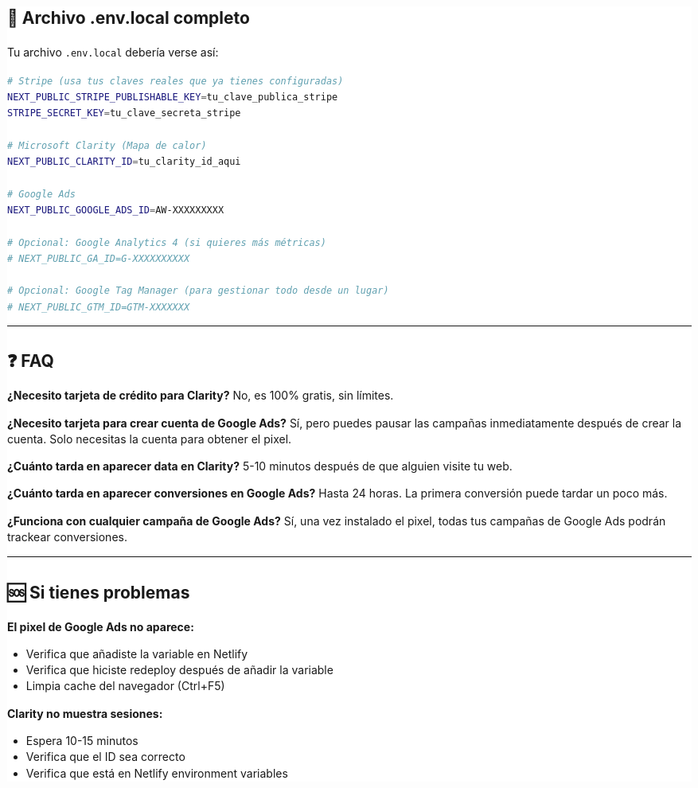 
## 🚀 Archivo .env.local completo

Tu archivo `.env.local` debería verse así:

```bash
# Stripe (usa tus claves reales que ya tienes configuradas)
NEXT_PUBLIC_STRIPE_PUBLISHABLE_KEY=tu_clave_publica_stripe
STRIPE_SECRET_KEY=tu_clave_secreta_stripe

# Microsoft Clarity (Mapa de calor)
NEXT_PUBLIC_CLARITY_ID=tu_clarity_id_aqui

# Google Ads
NEXT_PUBLIC_GOOGLE_ADS_ID=AW-XXXXXXXXX

# Opcional: Google Analytics 4 (si quieres más métricas)
# NEXT_PUBLIC_GA_ID=G-XXXXXXXXXX

# Opcional: Google Tag Manager (para gestionar todo desde un lugar)
# NEXT_PUBLIC_GTM_ID=GTM-XXXXXXX
```

---

## ❓ FAQ

**¿Necesito tarjeta de crédito para Clarity?**
No, es 100% gratis, sin límites.

**¿Necesito tarjeta para crear cuenta de Google Ads?**
Sí, pero puedes pausar las campañas inmediatamente después de crear la cuenta. Solo necesitas la cuenta para obtener el pixel.

**¿Cuánto tarda en aparecer data en Clarity?**
5-10 minutos después de que alguien visite tu web.

**¿Cuánto tarda en aparecer conversiones en Google Ads?**
Hasta 24 horas. La primera conversión puede tardar un poco más.

**¿Funciona con cualquier campaña de Google Ads?**
Sí, una vez instalado el pixel, todas tus campañas de Google Ads podrán trackear conversiones.

---

## 🆘 Si tienes problemas

**El pixel de Google Ads no aparece:**
- Verifica que añadiste la variable en Netlify
- Verifica que hiciste redeploy después de añadir la variable
- Limpia cache del navegador (Ctrl+F5)

**Clarity no muestra sesiones:**
- Espera 10-15 minutos
- Verifica que el ID sea correcto
- Verifica que está en Netlify environment variables
